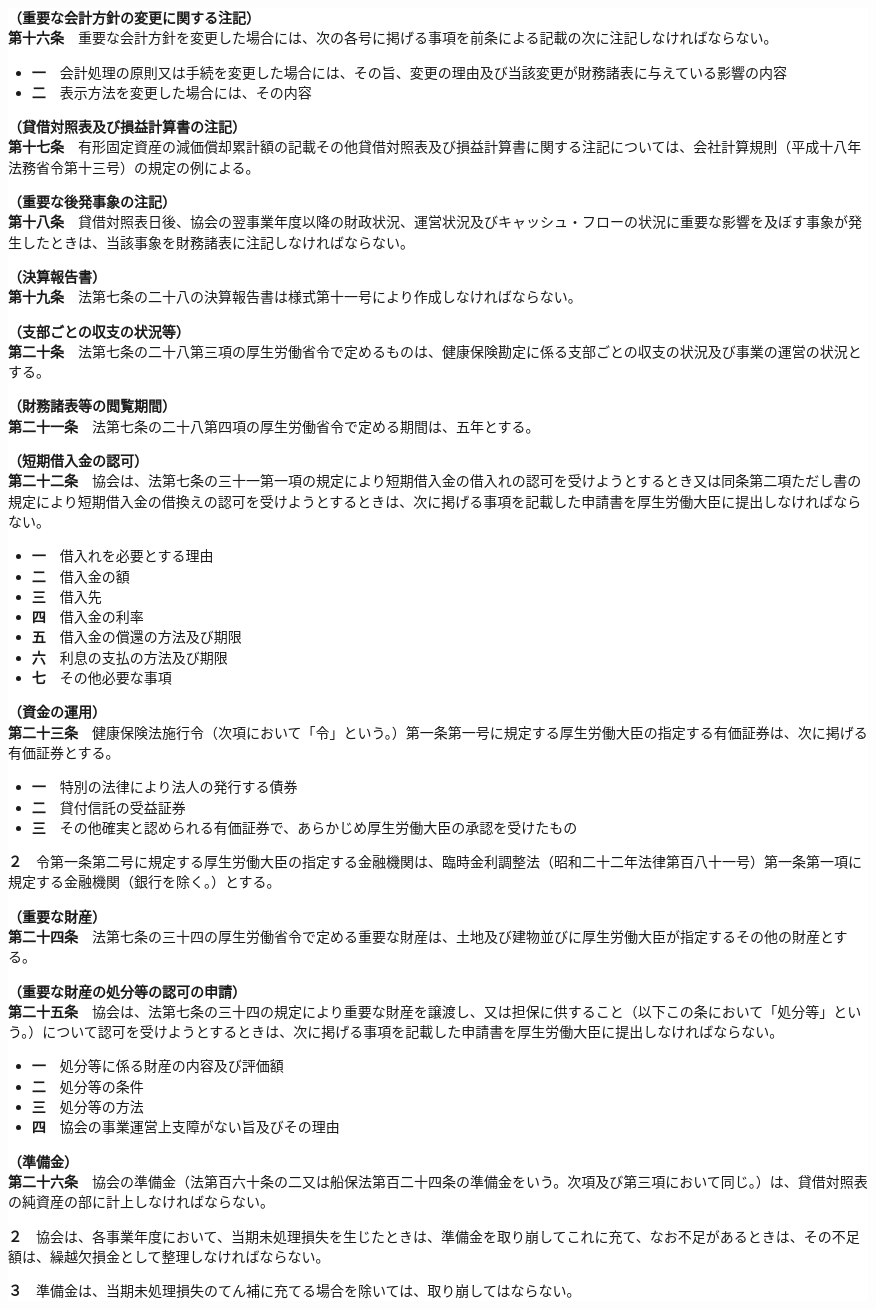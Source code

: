 **（重要な会計方針の変更に関する注記）**  
**第十六条**　重要な会計方針を変更した場合には、次の各号に掲げる事項を前条による記載の次に注記しなければならない。  
* **一**　会計処理の原則又は手続を変更した場合には、その旨、変更の理由及び当該変更が財務諸表に与えている影響の内容  
* **二**　表示方法を変更した場合には、その内容  
  
**（貸借対照表及び損益計算書の注記）**  
**第十七条**　有形固定資産の減価償却累計額の記載その他貸借対照表及び損益計算書に関する注記については、会社計算規則（平成十八年法務省令第十三号）の規定の例による。  
  
**（重要な後発事象の注記）**  
**第十八条**　貸借対照表日後、協会の翌事業年度以降の財政状況、運営状況及びキャッシュ・フローの状況に重要な影響を及ぼす事象が発生したときは、当該事象を財務諸表に注記しなければならない。  
  
**（決算報告書）**  
**第十九条**　法第七条の二十八の決算報告書は様式第十一号により作成しなければならない。  
  
**（支部ごとの収支の状況等）**  
**第二十条**　法第七条の二十八第三項の厚生労働省令で定めるものは、健康保険勘定に係る支部ごとの収支の状況及び事業の運営の状況とする。  
  
**（財務諸表等の閲覧期間）**  
**第二十一条**　法第七条の二十八第四項の厚生労働省令で定める期間は、五年とする。  
  
**（短期借入金の認可）**  
**第二十二条**　協会は、法第七条の三十一第一項の規定により短期借入金の借入れの認可を受けようとするとき又は同条第二項ただし書の規定により短期借入金の借換えの認可を受けようとするときは、次に掲げる事項を記載した申請書を厚生労働大臣に提出しなければならない。  
* **一**　借入れを必要とする理由  
* **二**　借入金の額  
* **三**　借入先  
* **四**　借入金の利率  
* **五**　借入金の償還の方法及び期限  
* **六**　利息の支払の方法及び期限  
* **七**　その他必要な事項  
  
**（資金の運用）**  
**第二十三条**　健康保険法施行令（次項において「令」という。）第一条第一号に規定する厚生労働大臣の指定する有価証券は、次に掲げる有価証券とする。  
* **一**　特別の法律により法人の発行する債券  
* **二**　貸付信託の受益証券  
* **三**　その他確実と認められる有価証券で、あらかじめ厚生労働大臣の承認を受けたもの  
  
**２**　令第一条第二号に規定する厚生労働大臣の指定する金融機関は、臨時金利調整法（昭和二十二年法律第百八十一号）第一条第一項に規定する金融機関（銀行を除く。）とする。  
  
**（重要な財産）**  
**第二十四条**　法第七条の三十四の厚生労働省令で定める重要な財産は、土地及び建物並びに厚生労働大臣が指定するその他の財産とする。  
  
**（重要な財産の処分等の認可の申請）**  
**第二十五条**　協会は、法第七条の三十四の規定により重要な財産を譲渡し、又は担保に供すること（以下この条において「処分等」という。）について認可を受けようとするときは、次に掲げる事項を記載した申請書を厚生労働大臣に提出しなければならない。  
* **一**　処分等に係る財産の内容及び評価額  
* **二**　処分等の条件  
* **三**　処分等の方法  
* **四**　協会の事業運営上支障がない旨及びその理由  
  
**（準備金）**  
**第二十六条**　協会の準備金（法第百六十条の二又は船保法第百二十四条の準備金をいう。次項及び第三項において同じ。）は、貸借対照表の純資産の部に計上しなければならない。  
  
**２**　協会は、各事業年度において、当期未処理損失を生じたときは、準備金を取り崩してこれに充て、なお不足があるときは、その不足額は、繰越欠損金として整理しなければならない。  
  
**３**　準備金は、当期未処理損失のてん補に充てる場合を除いては、取り崩してはならない。  
  